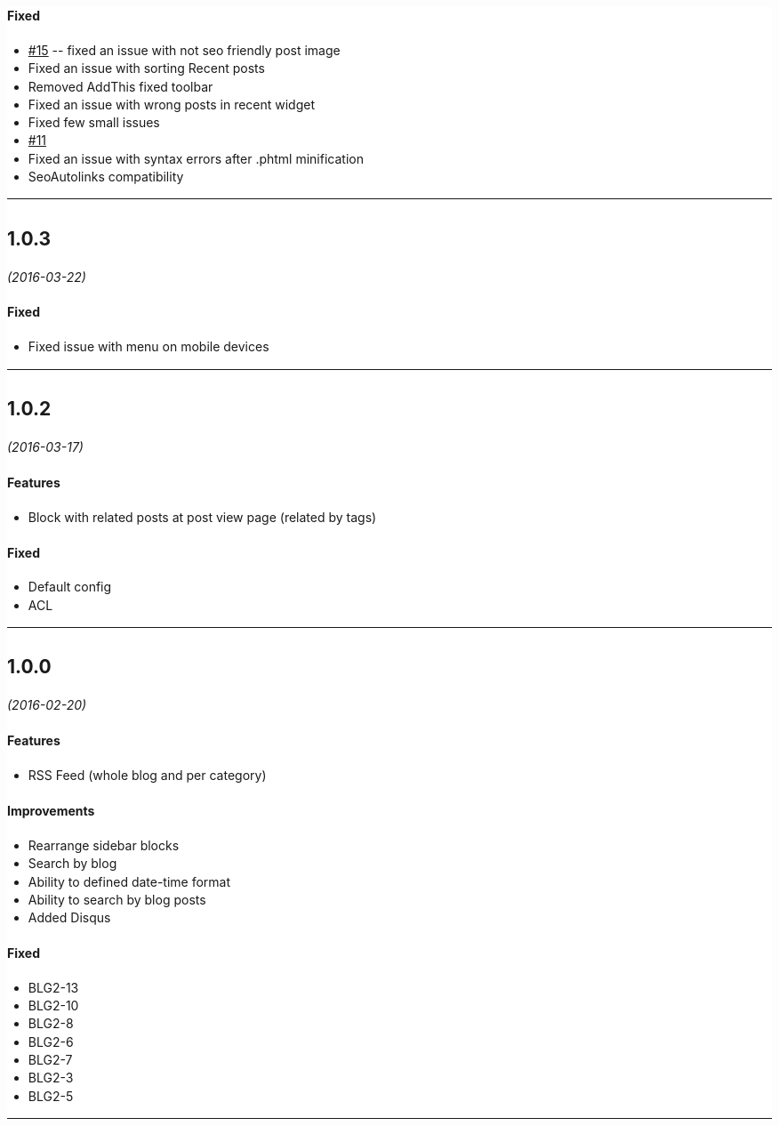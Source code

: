 #### Fixed
* [#15](../../issues/15) -- fixed an issue with not seo friendly post image
* Fixed an issue with sorting Recent posts
* Removed AddThis fixed toolbar
* Fixed an issue with wrong posts in recent widget
* Fixed few small issues
* [#11](../../issues/11)
* Fixed an issue with syntax errors after .phtml minification
* SeoAutolinks compatibility

---

## 1.0.3
*(2016-03-22)*

#### Fixed
* Fixed issue with menu on mobile devices

---

## 1.0.2
*(2016-03-17)*

#### Features
* Block with related posts at post view page (related by tags)

#### Fixed
* Default config
* ACL

---

## 1.0.0
*(2016-02-20)*

#### Features
* RSS Feed (whole blog and per category)

#### Improvements
* Rearrange sidebar blocks
* Search by blog
* Ability to defined date-time format
* Ability to search by blog posts
* Added Disqus

#### Fixed
* BLG2-13 
* BLG2-10 
* BLG2-8 
* BLG2-6 
* BLG2-7 
* BLG2-3 
* BLG2-5 

---


